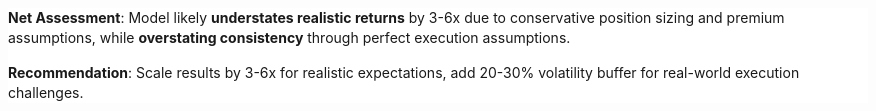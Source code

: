 **Net Assessment**: Model likely **understates realistic returns** by 3-6x due to conservative position sizing and premium assumptions, while **overstating consistency** through perfect execution assumptions.

**Recommendation**: Scale results by 3-6x for realistic expectations, add 20-30% volatility buffer for real-world execution challenges.